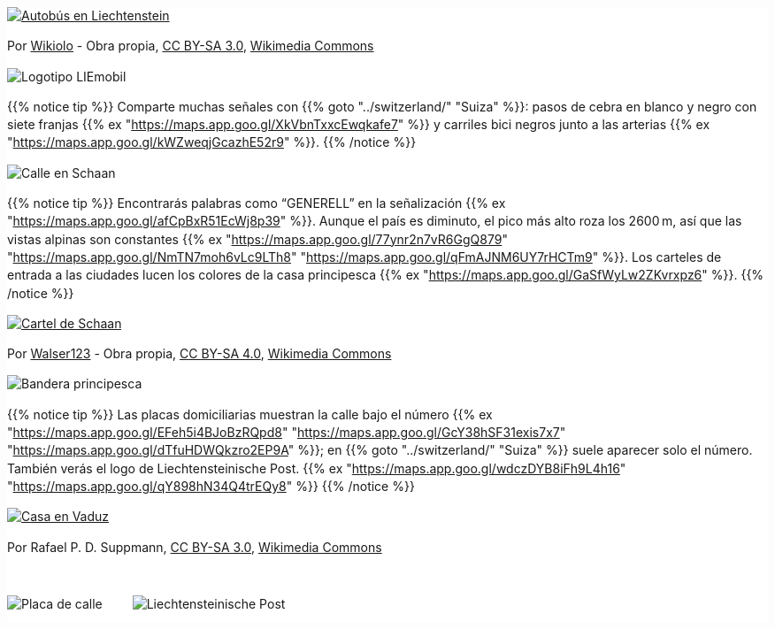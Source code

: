 <div class="googlemap-if no-margin">
<p><a href="https://commons.wikimedia.org/wiki/File:Wikiolo_in_Liechtenstein_(279).jpg#/media/File:Wikiolo_in_Liechtenstein_(279).jpg"><img src="https://upload.wikimedia.org/wikipedia/commons/b/b1/Wikiolo_in_Liechtenstein_%28279%29.jpg" alt="Autobús en Liechtenstein" width="95%"></a></p>
<p>Por <a href="//commons.wikimedia.org/wiki/User:Wikiolo" title="User:Wikiolo">Wikiolo</a> - <span class="int-own-work" lang="en">Obra propia</span>, <a href="https://creativecommons.org/licenses/by-sa/3.0">CC BY-SA 3.0</a>, <a href="https://commons.wikimedia.org/w/index.php?curid=79697497">Wikimedia Commons</a></p>
</div>

<div class="googlemap-if no-margin">
<img src="/rule/europe/liechtenstein/LIEmobil_logo.png" width="400px" alt="Logotipo LIEmobil">
</div>


{{% notice tip %}}
Comparte muchas señales con {{% goto "../switzerland/" "Suiza" %}}: pasos de cebra en blanco y negro con siete franjas {{% ex "https://maps.app.goo.gl/XkVbnTxxcEwqkafe7" %}} y carriles bici negros junto a las arterias {{% ex "https://maps.app.goo.gl/kWZweqjGcazhE52r9" %}}.
{{% /notice %}}

<div class="googlemap-if no-margin">
<img src="/rule/europe/liechtenstein/960px-Schaan.jpg" width="95%" alt="Calle en Schaan">
</div>

{{% notice tip %}}
Encontrarás palabras como “GENERELL” en la señalización {{% ex "https://maps.app.goo.gl/afCpBxR51EcWj8p39" %}}. Aunque el país es diminuto, el pico más alto roza los 2600 m, así que las vistas alpinas son constantes {{% ex "https://maps.app.goo.gl/77ynr2n7vR6GgQ879" "https://maps.app.goo.gl/NmTN7moh6vLc9LTh8" "https://maps.app.goo.gl/qFmAJNM6UY7rHCTm9" %}}. Los carteles de entrada a las ciudades lucen los colores de la casa principesca {{% ex "https://maps.app.goo.gl/GaSfWyLw2ZKvrxpz6" %}}.
{{% /notice %}}

<div class="googlemap-if no-margin">
<p><a href="https://commons.wikimedia.org/wiki/File:Schaan_Liechtenstein_Ortsbeginn_auf_Hauptstrasse_(Nord).jpg#/media/File:Schaan_Liechtenstein_Ortsbeginn_auf_Hauptstrasse_(Nord).jpg"><img src="https://upload.wikimedia.org/wikipedia/commons/8/82/Schaan_Liechtenstein_Ortsbeginn_auf_Hauptstrasse_%28Nord%29.jpg" alt="Cartel de Schaan" width="90%"></a></p><p>Por <a href="//commons.wikimedia.org/wiki/User:Walser123" class="mw-redirect" title="User:Walser123">Walser123</a> - <span class="int-own-work" lang="en">Obra propia</span>, <a href="https://creativecommons.org/licenses/by-sa/4.0">CC BY-SA 4.0</a>, <a href="https://commons.wikimedia.org/w/index.php?curid=90017181">Wikimedia Commons</a></p>
</div>

<div class="googlemap-if no-margin">
<img src="/rule/europe/liechtenstein/640px-Flag_of_Liechtenstein_princely_house.svg.png" width="200px" alt="Bandera principesca">
</div>

{{% notice tip %}}
Las placas domiciliarias muestran la calle bajo el número {{% ex "https://maps.app.goo.gl/EFeh5i4BJoBzRQpd8" "https://maps.app.goo.gl/GcY38hSF31exis7x7" "https://maps.app.goo.gl/dTfuHDWQkzro2EP9A" %}}; en {{% goto "../switzerland/" "Suiza" %}} suele aparecer solo el número. También verás el logo de Liechtensteinische Post. {{% ex "https://maps.app.goo.gl/wdczDYB8iFh9L4h16" "https://maps.app.goo.gl/qY898hN34Q4trEQy8" %}}
{{% /notice %}}

<div class="googlemap-if no-margin">
<p><a href="https://commons.wikimedia.org/wiki/File:2018-10-05_Liechtenstein,_Vaduz,_Rotes_Haus_(KPFC)_04.jpg#/media/File:2018-10-05_Liechtenstein,_Vaduz,_Rotes_Haus_(KPFC)_04.jpg"><img src="https://upload.wikimedia.org/wikipedia/commons/b/b8/2018-10-05_Liechtenstein%2C_Vaduz%2C_Rotes_Haus_%28KPFC%29_04.jpg" alt="Casa en Vaduz" width="90%"></a></p><p>Por Rafael P. D. Suppmann, <a href="https://creativecommons.org/licenses/by-sa/3.0">CC BY-SA 3.0</a>, <a href="https://commons.wikimedia.org/w/index.php?curid=73511504">Wikimedia Commons</a></p>
</div>

<div class="googlemap-if no-margin">
<img src="/rule/europe/liechtenstein/stname.jpg" width="150px" style="margin-top:30px;margin-right:20px;" alt="Placa de calle">
<img src="/rule/europe/liechtenstein/Liechtensteinische_Post_logo.svg" width="150px" style="margin:10px" alt="Liechtensteinische Post">
</div>
